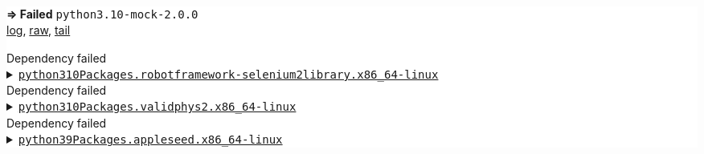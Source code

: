 <b>=> Failed</b> <tt>python3.10-mock-2.0.0</tt> <br /> <a href='https://hydra.nixos.org/build/179454777/nixlog/1'>log</a>, <a href='https://hydra.nixos.org/build/179454777/nixlog/1/raw'>raw</a>, <a href='https://hydra.nixos.org/build/179454777/nixlog/1/tail'>tail</a>
</li>
</ul>
</details>
</td>
<td>Dependency failed</td>
</tr>
<tr>
<td>
<details><summary>
<tt><a href='https://hydra.nixos.org/build/179467212'>python310Packages.robotframework-selenium2library.x86_64-linux</a></tt>
</summary></details>
</td>
<td>Dependency failed</td>
</tr>
<tr>
<td>
<details><summary>
<tt><a href='https://hydra.nixos.org/build/180059812'>python310Packages.validphys2.x86_64-linux</a></tt>
</summary></details>
</td>
<td>Dependency failed</td>
</tr>
<tr>
<td>
<details><summary>
<tt><a href='https://hydra.nixos.org/build/179374407'>python39Packages.appleseed.x86_64-linux</a></tt>
</summary></details>